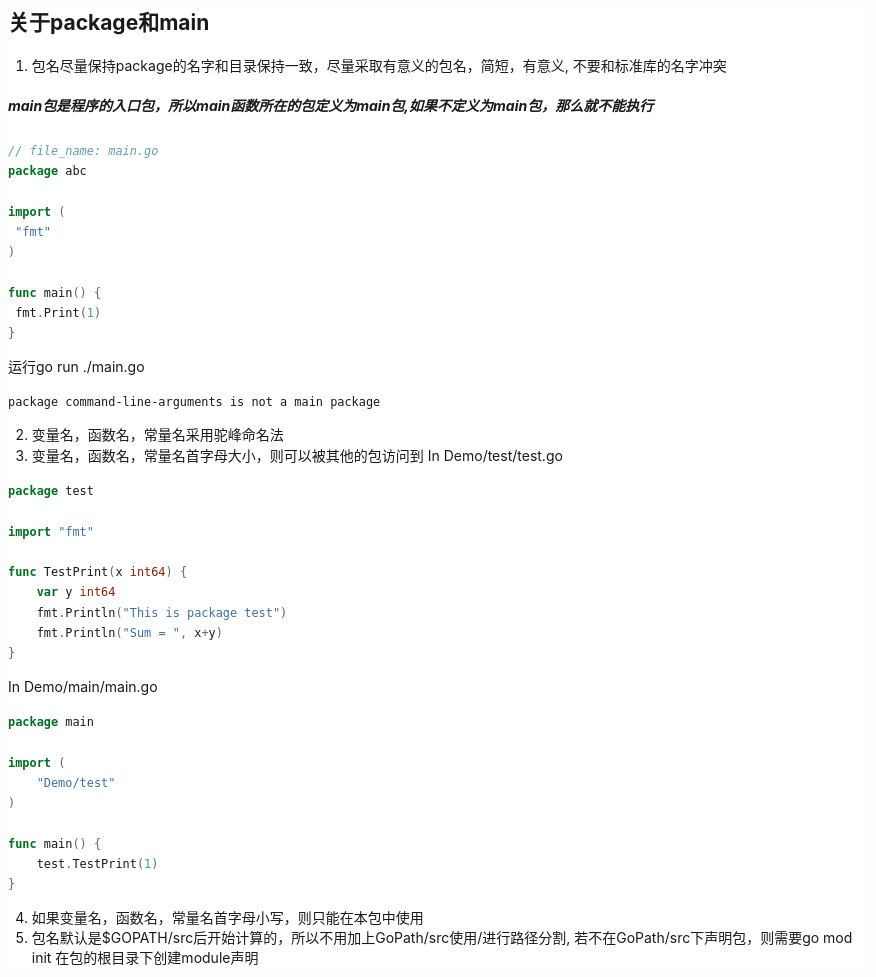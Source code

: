 ## 关于package和main
1.
   包名尽量保持package的名字和目录保持一致，尽量采取有意义的包名，简短，有意义, 不要和标准库的名字冲突
##### main包是程序的入口包，所以main函数所在的包定义为main包,如果不定义为main包，那么就不能执行
   ```go
   // file_name: main.go
   package abc

import (
	"fmt"
)

func main() {
	fmt.Print(1)
}

   ```
运行go run ./main.go
   ```
package command-line-arguments is not a main package
   ```
   2. 变量名，函数名，常量名采用驼峰命名法
   3. 变量名，函数名，常量名首字母大小，则可以被其他的包访问到
   In Demo/test/test.go
   ```go
   package test

   import "fmt"

   func TestPrint(x int64) {
	   var y int64
	   fmt.Println("This is package test")
	   fmt.Println("Sum = ", x+y)
   }

   ```
   In Demo/main/main.go
   ```go
   package main

   import (
	   "Demo/test"
   )

   func main() {
	   test.TestPrint(1)
   }

   ```
   4. 如果变量名，函数名，常量名首字母小写，则只能在本包中使用
   5. 包名默认是$GOPATH/src后开始计算的，所以不用加上GoPath/src使用/进行路径分割, 若不在GoPath/src下声明包，则需要go mod init 在包的根目录下创建module声明
   